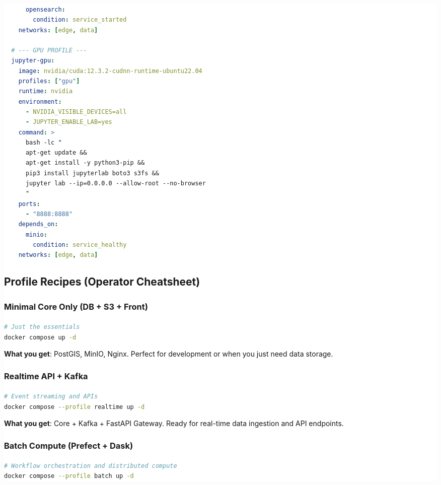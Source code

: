 ```yaml
      opensearch:
        condition: service_started
    networks: [edge, data]

  # --- GPU PROFILE ---
  jupyter-gpu:
    image: nvidia/cuda:12.3.2-cudnn-runtime-ubuntu22.04
    profiles: ["gpu"]
    runtime: nvidia
    environment:
      - NVIDIA_VISIBLE_DEVICES=all
      - JUPYTER_ENABLE_LAB=yes
    command: >
      bash -lc "
      apt-get update && 
      apt-get install -y python3-pip && 
      pip3 install jupyterlab boto3 s3fs && 
      jupyter lab --ip=0.0.0.0 --allow-root --no-browser
      "
    ports:
      - "8888:8888"
    depends_on:
      minio:
        condition: service_healthy
    networks: [edge, data]
```

## Profile Recipes (Operator Cheatsheet)

### Minimal Core Only (DB + S3 + Front)

```bash
# Just the essentials
docker compose up -d
```

**What you get**: PostGIS, MinIO, Nginx. Perfect for development or when you just need data storage.

### Realtime API + Kafka

```bash
# Event streaming and APIs
docker compose --profile realtime up -d
```

**What you get**: Core + Kafka + FastAPI Gateway. Ready for real-time data ingestion and API endpoints.

### Batch Compute (Prefect + Dask)

```bash
# Workflow orchestration and distributed compute
docker compose --profile batch up -d
```
